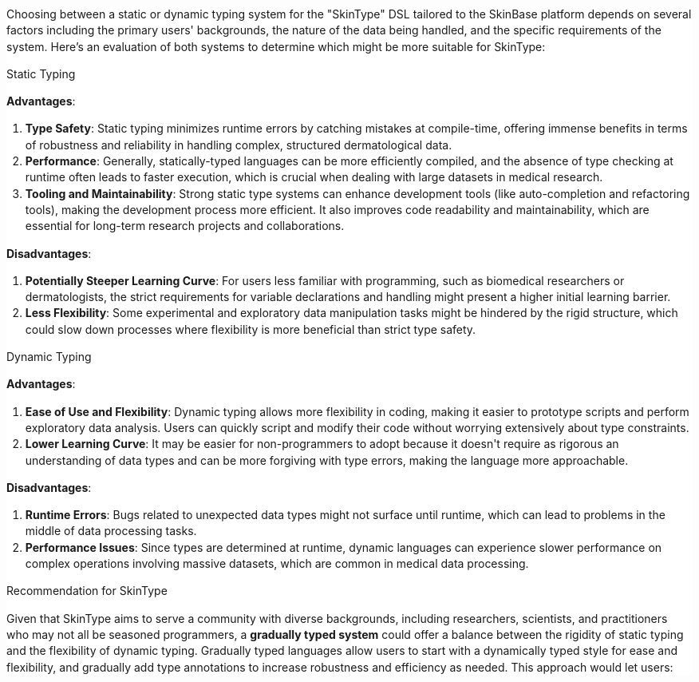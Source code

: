 Choosing between a static or dynamic typing system for the "SkinType" DSL tailored to the SkinBase platform depends on several factors including the primary users' backgrounds, the nature of the data being handled, and the specific requirements of the system. Here’s an evaluation of both systems to determine which might be more suitable for SkinType:

Static Typing

**Advantages**:

1. **Type Safety**: Static typing minimizes runtime errors by catching mistakes at compile-time, offering immense benefits in terms of robustness and reliability in handling complex, structured dermatological data.
2. **Performance**: Generally, statically-typed languages can be more efficiently compiled, and the absence of type checking at runtime often leads to faster execution, which is crucial when dealing with large datasets in medical research.
3. **Tooling and Maintainability**: Strong static type systems can enhance development tools (like auto-completion and refactoring tools), making the development process more efficient. It also improves code readability and maintainability, which are essential for long-term research projects and collaborations.

**Disadvantages**:

1. **Potentially Steeper Learning Curve**: For users less familiar with programming, such as biomedical researchers or dermatologists, the strict requirements for variable declarations and handling might present a higher initial learning barrier.
2. **Less Flexibility**: Some experimental and exploratory data manipulation tasks might be hindered by the rigid structure, which could slow down processes where flexibility is more beneficial than strict type safety.

Dynamic Typing

**Advantages**:

1. **Ease of Use and Flexibility**: Dynamic typing allows more flexibility in coding, making it easier to prototype scripts and perform exploratory data analysis. Users can quickly script and modify their code without worrying extensively about type constraints.
2. **Lower Learning Curve**: It may be easier for non-programmers to adopt because it doesn't require as rigorous an understanding of data types and can be more forgiving with type errors, making the language more approachable.

**Disadvantages**:

1. **Runtime Errors**: Bugs related to unexpected data types might not surface until runtime, which can lead to problems in the middle of data processing tasks.
2. **Performance Issues**: Since types are determined at runtime, dynamic languages can experience slower performance on complex operations involving massive datasets, which are common in medical data processing.

Recommendation for SkinType

Given that SkinType aims to serve a community with diverse backgrounds, including researchers, scientists, and practitioners who may not all be seasoned programmers, a **gradually typed system** could offer a balance between the rigidity of static typing and the flexibility of dynamic typing. Gradually typed languages allow users to start with a dynamically typed style for ease and flexibility, and gradually add type annotations to increase robustness and efficiency as needed. This approach would let users:
